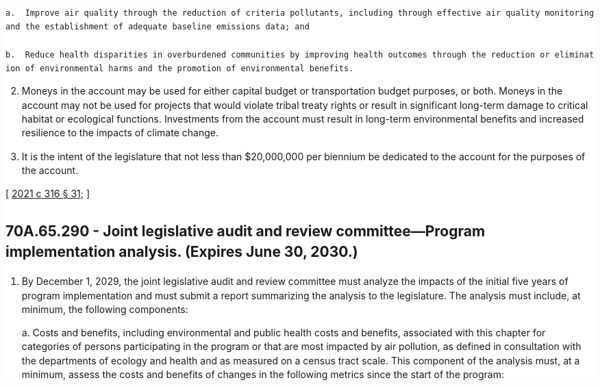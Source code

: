     a.  Improve air quality through the reduction of criteria pollutants, including through effective air quality monitoring and the establishment of adequate baseline emissions data; and

    b.  Reduce health disparities in overburdened communities by improving health outcomes through the reduction or elimination of environmental harms and the promotion of environmental benefits.

2. Moneys in the account may be used for either capital budget or transportation budget purposes, or both. Moneys in the account may not be used for projects that would violate tribal treaty rights or result in significant long-term damage to critical habitat or ecological functions. Investments from the account must result in long-term environmental benefits and increased resilience to the impacts of climate change.

3. It is the intent of the legislature that not less than $20,000,000 per biennium be dedicated to the account for the purposes of the account.

\[ [2021 c 316 § 31](http://lawfilesext.leg.wa.gov/biennium/2021-22/Pdf/Bills/Session%20Laws/Senate/5126-S2.SL.pdf?cite=2021%20c%20316%20§%2031); \]

## 70A.65.290 - Joint legislative audit and review committee—Program implementation analysis. (Expires June 30, 2030.)
1. By December 1, 2029, the joint legislative audit and review committee must analyze the impacts of the initial five years of program implementation and must submit a report summarizing the analysis to the legislature. The analysis must include, at minimum, the following components:

    a.  Costs and benefits, including environmental and public health costs and benefits, associated with this chapter for categories of persons participating in the program or that are most impacted by air pollution, as defined in consultation with the departments of ecology and health and as measured on a census tract scale. This component of the analysis must, at a minimum, assess the costs and benefits of changes in the following metrics since the start of the program:
